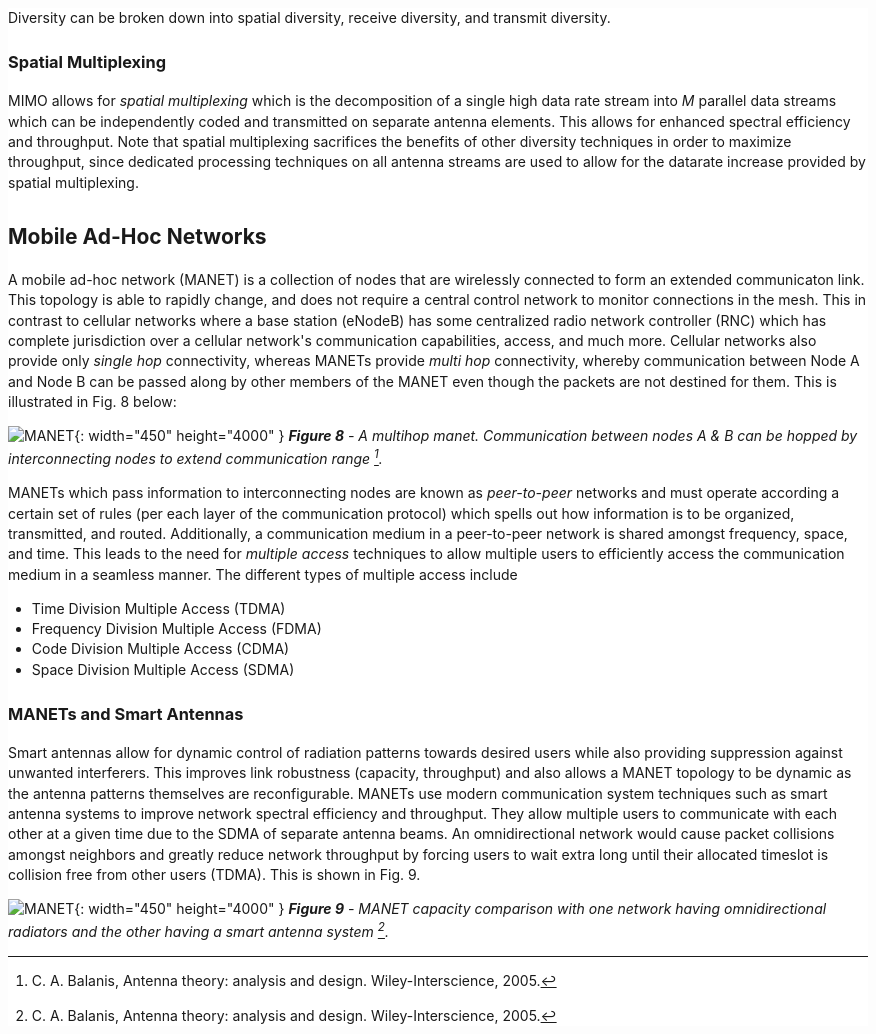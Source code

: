 Diversity can be broken down into spatial diversity, receive diversity, and transmit diversity. 

### Spatial Multiplexing

MIMO allows for _spatial multiplexing_ which is the decomposition of a single high data rate stream into $M$ parallel data streams which can be independently coded and transmitted on separate antenna elements. This allows for enhanced spectral efficiency and throughput. Note that spatial multiplexing sacrifices the benefits of other diversity techniques in order to maximize throughput, since dedicated processing techniques on all antenna streams are used to allow for the datarate increase provided by spatial multiplexing.

## Mobile Ad-Hoc Networks
A mobile ad-hoc network (MANET) is a collection of nodes that are wirelessly connected to form an extended communicaton link. This topology is able to rapidly change, and does not require a central control network to monitor connections in the mesh. This in contrast to cellular networks where a base station (eNodeB) has some centralized radio network controller (RNC) which has complete jurisdiction over a cellular network's communication capabilities, access, and much more. Cellular networks also provide only _single hop_ connectivity, whereas MANETs provide _multi hop_ connectivity, whereby communication between Node A and Node B can be passed along by other members of the MANET even though the packets are not destined for them. This is illustrated in Fig. 8 below:

![MANET](MANET.png){: width="450" height="4000" }
_**Figure 8** - A multihop manet. Communication between nodes A & B can be hopped by interconnecting nodes to extend communication range [^balanis]._

MANETs which pass information to interconnecting nodes are known as _peer-to-peer_ networks and must operate according a certain set of rules (per each layer of the communication protocol) which spells out how information is to be organized, transmitted, and routed. Additionally, a communication medium in a peer-to-peer network is shared amongst frequency, space, and time. This leads to the need for _multiple access_ techniques to allow multiple users to efficiently access the communication medium in a seamless manner. The different types of multiple access include
- Time Division Multiple Access (TDMA)
- Frequency Division Multiple Access (FDMA)
- Code Division Multiple Access (CDMA)
- Space Division Multiple Access (SDMA)


### MANETs and Smart Antennas
Smart antennas allow for dynamic control of radiation patterns towards desired users while also providing suppression against unwanted interferers. This improves link robustness (capacity, throughput) and also allows a MANET topology to be dynamic as the antenna patterns themselves are reconfigurable. MANETs use modern communication system techniques such as smart antenna systems to improve network spectral efficiency and throughput. They allow multiple users to communicate with each other at a given time due to the SDMA of separate antenna beams. An omnidirectional network would cause packet collisions amongst neighbors and greatly reduce network throughput by forcing users to wait extra long until their allocated timeslot is collision free from other users (TDMA). This is shown in Fig. 9.

![MANET](MANET_tput.png){: width="450" height="4000" }
_**Figure 9** - MANET capacity comparison with one network having omnidirectional radiators and the other having a smart antenna system [^balanis]._


[^balanis]: C. A. Balanis, Antenna theory: analysis and design. Wiley-Interscience, 2005.
[^ghosh]: A. Ghosh, J. Zhang, J. G. Andrews, and R. Muhamed, Fundamentals of LTE.